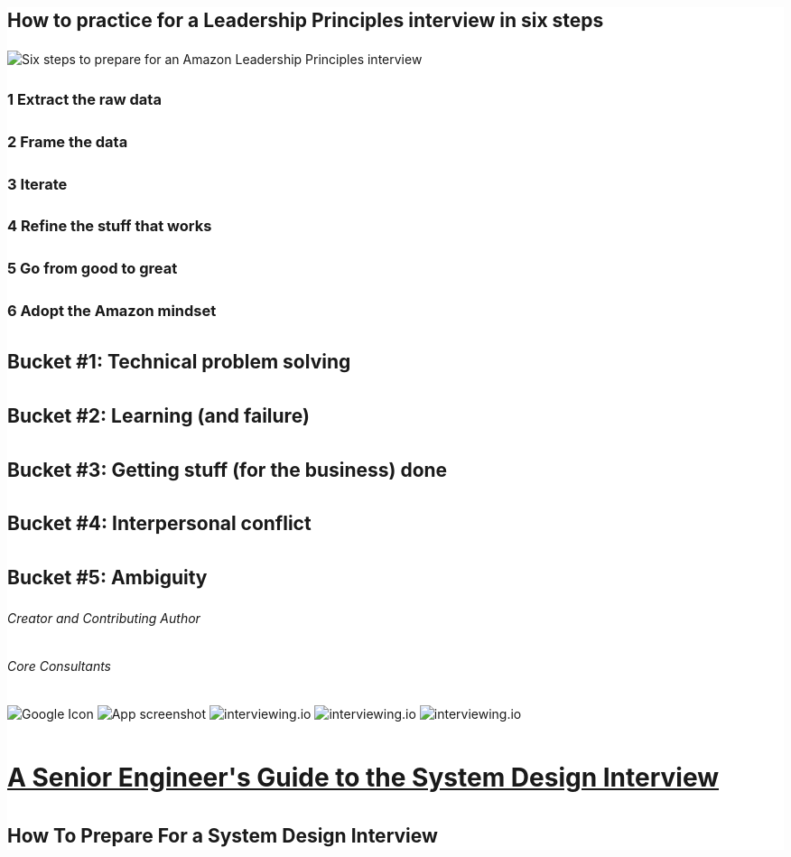 ## How to practice for a Leadership Principles interview in six steps

![Six steps to prepare for an Amazon Leadership Principles interview](https://interviewing.io/_next/image?url=%2Fstatic%2Fimages%2FSixSteps.png&w=1920&q=75)

### 1 Extract the raw data

### 2 Frame the data

### 3 Iterate

### 4 Refine the stuff that works

### 5 Go from good to great

### 6 Adopt the Amazon mindset

## Bucket #1: Technical problem solving

## Bucket #2: Learning (and failure)

## Bucket #3: Getting stuff (for the business) done

## Bucket #4: Interpersonal conflict

## Bucket #5: Ambiguity

###### Creator and Contributing Author

###### Core Consultants

![Google Icon](https://interviewing.io/static/images/icon--google-color.svg)
![App screenshot](https://interviewing.io/_next/image?url=%2Fstatic%2Fimages%2FFooterImg.png&w=3840&q=75)
![interviewing.io](https://interviewing.io/static/images/icon--linkedin-grey.svg)
![interviewing.io](https://interviewing.io/static/images/icon--twitter.svg)
![interviewing.io](https://interviewing.io/static/images/icon--youtube.svg)


# [A Senior Engineer's Guide to the System Design Interview](https://interviewing.io/guides/system-design-interview)

## How To Prepare For a System Design Interview
